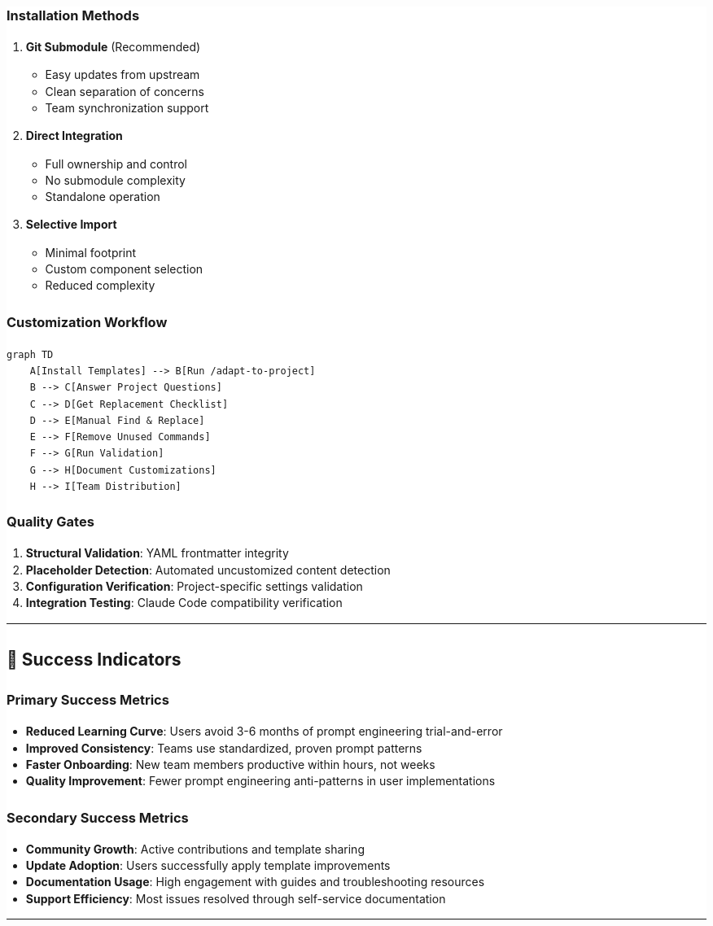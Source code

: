 ### Installation Methods
1. **Git Submodule** (Recommended)
   - Easy updates from upstream
   - Clean separation of concerns
   - Team synchronization support
   
2. **Direct Integration**
   - Full ownership and control
   - No submodule complexity
   - Standalone operation

3. **Selective Import**
   - Minimal footprint
   - Custom component selection
   - Reduced complexity

### Customization Workflow
```mermaid
graph TD
    A[Install Templates] --> B[Run /adapt-to-project]
    B --> C[Answer Project Questions]
    C --> D[Get Replacement Checklist]
    D --> E[Manual Find & Replace]
    E --> F[Remove Unused Commands]
    F --> G[Run Validation]
    G --> H[Document Customizations]
    H --> I[Team Distribution]
```

### Quality Gates
1. **Structural Validation**: YAML frontmatter integrity
2. **Placeholder Detection**: Automated uncustomized content detection
3. **Configuration Verification**: Project-specific settings validation
4. **Integration Testing**: Claude Code compatibility verification

---

## 🌟 Success Indicators

### Primary Success Metrics
- **Reduced Learning Curve**: Users avoid 3-6 months of prompt engineering trial-and-error
- **Improved Consistency**: Teams use standardized, proven prompt patterns
- **Faster Onboarding**: New team members productive within hours, not weeks
- **Quality Improvement**: Fewer prompt engineering anti-patterns in user implementations

### Secondary Success Metrics
- **Community Growth**: Active contributions and template sharing
- **Update Adoption**: Users successfully apply template improvements
- **Documentation Usage**: High engagement with guides and troubleshooting resources
- **Support Efficiency**: Most issues resolved through self-service documentation

---